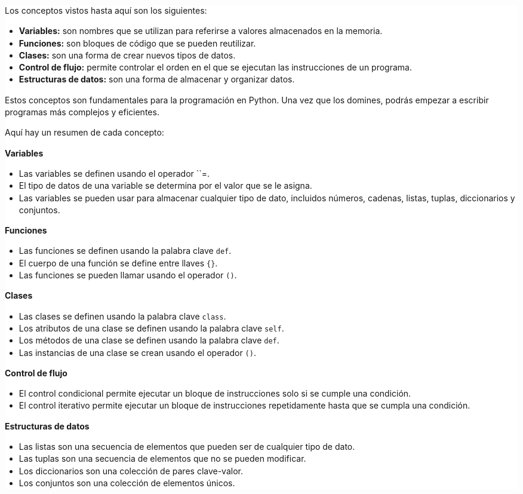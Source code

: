 Los conceptos vistos hasta aquí son los siguientes:

-   **Variables:** son nombres que se utilizan para referirse a valores almacenados en la memoria.
-   **Funciones:** son bloques de código que se pueden reutilizar.
-   **Clases:** son una forma de crear nuevos tipos de datos.
-   **Control de flujo:** permite controlar el orden en el que se ejecutan las instrucciones de un programa.
-   **Estructuras de datos:** son una forma de almacenar y organizar datos.

Estos conceptos son fundamentales para la programación en Python. Una vez que los domines, podrás empezar a escribir programas más complejos y eficientes.

Aquí hay un resumen de cada concepto:

**Variables**

-   Las variables se definen usando el operador ``=.
-   El tipo de datos de una variable se determina por el valor que se le asigna.
-   Las variables se pueden usar para almacenar cualquier tipo de dato, incluidos números, cadenas, listas, tuplas, diccionarios y conjuntos.

**Funciones**

-   Las funciones se definen usando la palabra clave `def`.
-   El cuerpo de una función se define entre llaves `{}`.
-   Las funciones se pueden llamar usando el operador `()`.

**Clases**

-   Las clases se definen usando la palabra clave `class`.
-   Los atributos de una clase se definen usando la palabra clave `self`.
-   Los métodos de una clase se definen usando la palabra clave `def`.
-   Las instancias de una clase se crean usando el operador `()`.

**Control de flujo**

-   El control condicional permite ejecutar un bloque de instrucciones solo si se cumple una condición.
-   El control iterativo permite ejecutar un bloque de instrucciones repetidamente hasta que se cumpla una condición.

**Estructuras de datos**

-   Las listas son una secuencia de elementos que pueden ser de cualquier tipo de dato.
-   Las tuplas son una secuencia de elementos que no se pueden modificar.
-   Los diccionarios son una colección de pares clave-valor.
-   Los conjuntos son una colección de elementos únicos.

